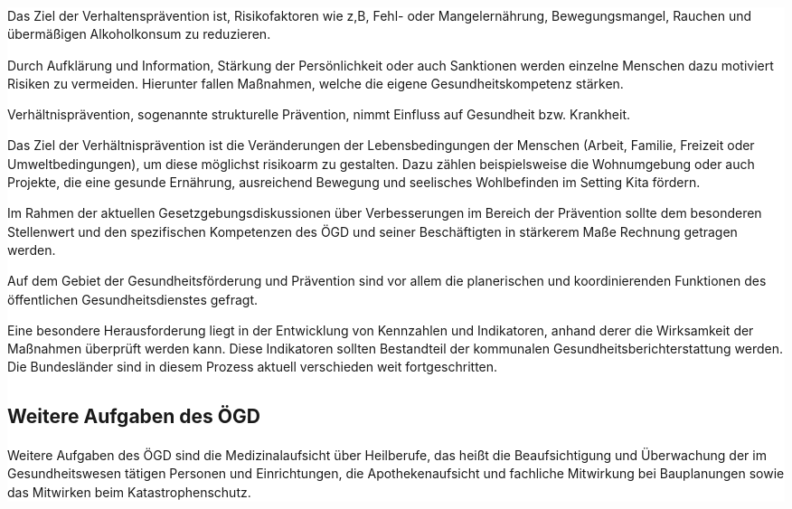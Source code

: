 Das Ziel der Verhaltensprävention ist, Risikofaktoren wie z,B, Fehl-
oder Mangelernährung, Bewegungsmangel, Rauchen und übermäßigen
Alkoholkonsum zu reduzieren.

Durch Aufklärung und Information, Stärkung der Persönlichkeit oder auch
Sanktionen werden einzelne Menschen dazu motiviert Risiken zu vermeiden.
Hierunter fallen Maßnahmen, welche die eigene Gesundheitskompetenz
stärken.

Verhältnisprävention, sogenannte strukturelle Prävention, nimmt Einfluss
auf Gesundheit bzw. Krankheit.

Das Ziel der Verhältnisprävention ist die Veränderungen der
Lebensbedingungen der Menschen (Arbeit, Familie, Freizeit oder
Umweltbedingungen), um diese möglichst risikoarm zu gestalten. Dazu
zählen beispielsweise die Wohnumgebung oder auch Projekte, die eine
gesunde Ernährung, ausreichend Bewegung und seelisches Wohlbefinden im
Setting Kita fördern.

Im Rahmen der aktuellen Gesetzgebungsdiskussionen über Verbesserungen im
Bereich der Prävention sollte dem besonderen Stellenwert und den
spezifischen Kompetenzen des ÖGD und seiner Beschäftigten in stärkerem
Maße Rechnung getragen werden.

Auf dem Gebiet der Gesundheitsförderung und Prävention sind vor allem
die planerischen und koordinierenden Funktionen des öffentlichen
Gesundheitsdienstes gefragt.

Eine besondere Herausforderung liegt in der Entwicklung von Kennzahlen
und Indikatoren, anhand derer die Wirksamkeit der Maßnahmen überprüft
werden kann. Diese Indikatoren sollten Bestandteil der kommunalen
Gesundheitsberichterstattung werden. Die Bundesländer sind in diesem
Prozess aktuell verschieden weit fortgeschritten.

## Weitere Aufgaben des ÖGD

Weitere Aufgaben des ÖGD sind die Medizinalaufsicht über Heilberufe, das
heißt die Beaufsichtigung und Überwachung der im Gesundheitswesen
tätigen Personen und Einrichtungen, die Apothekenaufsicht und fachliche
Mitwirkung bei Bauplanungen sowie das Mitwirken beim Katastrophenschutz.

# 

<div class="csl-bib-body">

</div>
